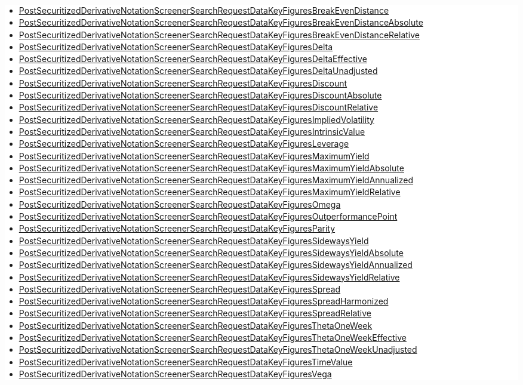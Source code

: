  - [PostSecuritizedDerivativeNotationScreenerSearchRequestDataKeyFiguresBreakEvenDistance](docs/PostSecuritizedDerivativeNotationScreenerSearchRequestDataKeyFiguresBreakEvenDistance.md)
 - [PostSecuritizedDerivativeNotationScreenerSearchRequestDataKeyFiguresBreakEvenDistanceAbsolute](docs/PostSecuritizedDerivativeNotationScreenerSearchRequestDataKeyFiguresBreakEvenDistanceAbsolute.md)
 - [PostSecuritizedDerivativeNotationScreenerSearchRequestDataKeyFiguresBreakEvenDistanceRelative](docs/PostSecuritizedDerivativeNotationScreenerSearchRequestDataKeyFiguresBreakEvenDistanceRelative.md)
 - [PostSecuritizedDerivativeNotationScreenerSearchRequestDataKeyFiguresDelta](docs/PostSecuritizedDerivativeNotationScreenerSearchRequestDataKeyFiguresDelta.md)
 - [PostSecuritizedDerivativeNotationScreenerSearchRequestDataKeyFiguresDeltaEffective](docs/PostSecuritizedDerivativeNotationScreenerSearchRequestDataKeyFiguresDeltaEffective.md)
 - [PostSecuritizedDerivativeNotationScreenerSearchRequestDataKeyFiguresDeltaUnadjusted](docs/PostSecuritizedDerivativeNotationScreenerSearchRequestDataKeyFiguresDeltaUnadjusted.md)
 - [PostSecuritizedDerivativeNotationScreenerSearchRequestDataKeyFiguresDiscount](docs/PostSecuritizedDerivativeNotationScreenerSearchRequestDataKeyFiguresDiscount.md)
 - [PostSecuritizedDerivativeNotationScreenerSearchRequestDataKeyFiguresDiscountAbsolute](docs/PostSecuritizedDerivativeNotationScreenerSearchRequestDataKeyFiguresDiscountAbsolute.md)
 - [PostSecuritizedDerivativeNotationScreenerSearchRequestDataKeyFiguresDiscountRelative](docs/PostSecuritizedDerivativeNotationScreenerSearchRequestDataKeyFiguresDiscountRelative.md)
 - [PostSecuritizedDerivativeNotationScreenerSearchRequestDataKeyFiguresImpliedVolatility](docs/PostSecuritizedDerivativeNotationScreenerSearchRequestDataKeyFiguresImpliedVolatility.md)
 - [PostSecuritizedDerivativeNotationScreenerSearchRequestDataKeyFiguresIntrinsicValue](docs/PostSecuritizedDerivativeNotationScreenerSearchRequestDataKeyFiguresIntrinsicValue.md)
 - [PostSecuritizedDerivativeNotationScreenerSearchRequestDataKeyFiguresLeverage](docs/PostSecuritizedDerivativeNotationScreenerSearchRequestDataKeyFiguresLeverage.md)
 - [PostSecuritizedDerivativeNotationScreenerSearchRequestDataKeyFiguresMaximumYield](docs/PostSecuritizedDerivativeNotationScreenerSearchRequestDataKeyFiguresMaximumYield.md)
 - [PostSecuritizedDerivativeNotationScreenerSearchRequestDataKeyFiguresMaximumYieldAbsolute](docs/PostSecuritizedDerivativeNotationScreenerSearchRequestDataKeyFiguresMaximumYieldAbsolute.md)
 - [PostSecuritizedDerivativeNotationScreenerSearchRequestDataKeyFiguresMaximumYieldAnnualized](docs/PostSecuritizedDerivativeNotationScreenerSearchRequestDataKeyFiguresMaximumYieldAnnualized.md)
 - [PostSecuritizedDerivativeNotationScreenerSearchRequestDataKeyFiguresMaximumYieldRelative](docs/PostSecuritizedDerivativeNotationScreenerSearchRequestDataKeyFiguresMaximumYieldRelative.md)
 - [PostSecuritizedDerivativeNotationScreenerSearchRequestDataKeyFiguresOmega](docs/PostSecuritizedDerivativeNotationScreenerSearchRequestDataKeyFiguresOmega.md)
 - [PostSecuritizedDerivativeNotationScreenerSearchRequestDataKeyFiguresOutperformancePoint](docs/PostSecuritizedDerivativeNotationScreenerSearchRequestDataKeyFiguresOutperformancePoint.md)
 - [PostSecuritizedDerivativeNotationScreenerSearchRequestDataKeyFiguresParity](docs/PostSecuritizedDerivativeNotationScreenerSearchRequestDataKeyFiguresParity.md)
 - [PostSecuritizedDerivativeNotationScreenerSearchRequestDataKeyFiguresSidewaysYield](docs/PostSecuritizedDerivativeNotationScreenerSearchRequestDataKeyFiguresSidewaysYield.md)
 - [PostSecuritizedDerivativeNotationScreenerSearchRequestDataKeyFiguresSidewaysYieldAbsolute](docs/PostSecuritizedDerivativeNotationScreenerSearchRequestDataKeyFiguresSidewaysYieldAbsolute.md)
 - [PostSecuritizedDerivativeNotationScreenerSearchRequestDataKeyFiguresSidewaysYieldAnnualized](docs/PostSecuritizedDerivativeNotationScreenerSearchRequestDataKeyFiguresSidewaysYieldAnnualized.md)
 - [PostSecuritizedDerivativeNotationScreenerSearchRequestDataKeyFiguresSidewaysYieldRelative](docs/PostSecuritizedDerivativeNotationScreenerSearchRequestDataKeyFiguresSidewaysYieldRelative.md)
 - [PostSecuritizedDerivativeNotationScreenerSearchRequestDataKeyFiguresSpread](docs/PostSecuritizedDerivativeNotationScreenerSearchRequestDataKeyFiguresSpread.md)
 - [PostSecuritizedDerivativeNotationScreenerSearchRequestDataKeyFiguresSpreadHarmonized](docs/PostSecuritizedDerivativeNotationScreenerSearchRequestDataKeyFiguresSpreadHarmonized.md)
 - [PostSecuritizedDerivativeNotationScreenerSearchRequestDataKeyFiguresSpreadRelative](docs/PostSecuritizedDerivativeNotationScreenerSearchRequestDataKeyFiguresSpreadRelative.md)
 - [PostSecuritizedDerivativeNotationScreenerSearchRequestDataKeyFiguresThetaOneWeek](docs/PostSecuritizedDerivativeNotationScreenerSearchRequestDataKeyFiguresThetaOneWeek.md)
 - [PostSecuritizedDerivativeNotationScreenerSearchRequestDataKeyFiguresThetaOneWeekEffective](docs/PostSecuritizedDerivativeNotationScreenerSearchRequestDataKeyFiguresThetaOneWeekEffective.md)
 - [PostSecuritizedDerivativeNotationScreenerSearchRequestDataKeyFiguresThetaOneWeekUnadjusted](docs/PostSecuritizedDerivativeNotationScreenerSearchRequestDataKeyFiguresThetaOneWeekUnadjusted.md)
 - [PostSecuritizedDerivativeNotationScreenerSearchRequestDataKeyFiguresTimeValue](docs/PostSecuritizedDerivativeNotationScreenerSearchRequestDataKeyFiguresTimeValue.md)
 - [PostSecuritizedDerivativeNotationScreenerSearchRequestDataKeyFiguresVega](docs/PostSecuritizedDerivativeNotationScreenerSearchRequestDataKeyFiguresVega.md)